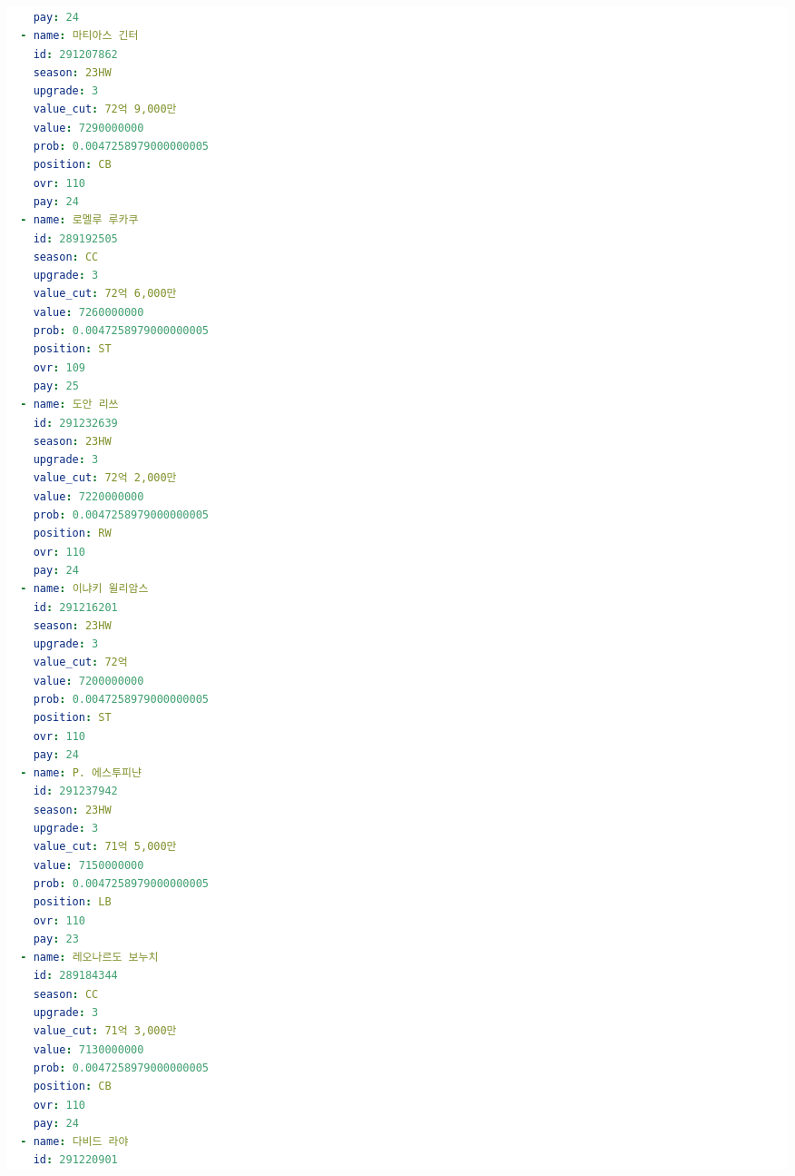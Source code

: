 ```yaml
    pay: 24
  - name: 마티아스 긴터
    id: 291207862
    season: 23HW
    upgrade: 3
    value_cut: 72억 9,000만
    value: 7290000000
    prob: 0.0047258979000000005
    position: CB
    ovr: 110
    pay: 24
  - name: 로멜루 루카쿠
    id: 289192505
    season: CC
    upgrade: 3
    value_cut: 72억 6,000만
    value: 7260000000
    prob: 0.0047258979000000005
    position: ST
    ovr: 109
    pay: 25
  - name: 도안 리쓰
    id: 291232639
    season: 23HW
    upgrade: 3
    value_cut: 72억 2,000만
    value: 7220000000
    prob: 0.0047258979000000005
    position: RW
    ovr: 110
    pay: 24
  - name: 이냐키 윌리암스
    id: 291216201
    season: 23HW
    upgrade: 3
    value_cut: 72억
    value: 7200000000
    prob: 0.0047258979000000005
    position: ST
    ovr: 110
    pay: 24
  - name: P. 에스투피냔
    id: 291237942
    season: 23HW
    upgrade: 3
    value_cut: 71억 5,000만
    value: 7150000000
    prob: 0.0047258979000000005
    position: LB
    ovr: 110
    pay: 23
  - name: 레오나르도 보누치
    id: 289184344
    season: CC
    upgrade: 3
    value_cut: 71억 3,000만
    value: 7130000000
    prob: 0.0047258979000000005
    position: CB
    ovr: 110
    pay: 24
  - name: 다비드 라야
    id: 291220901
```